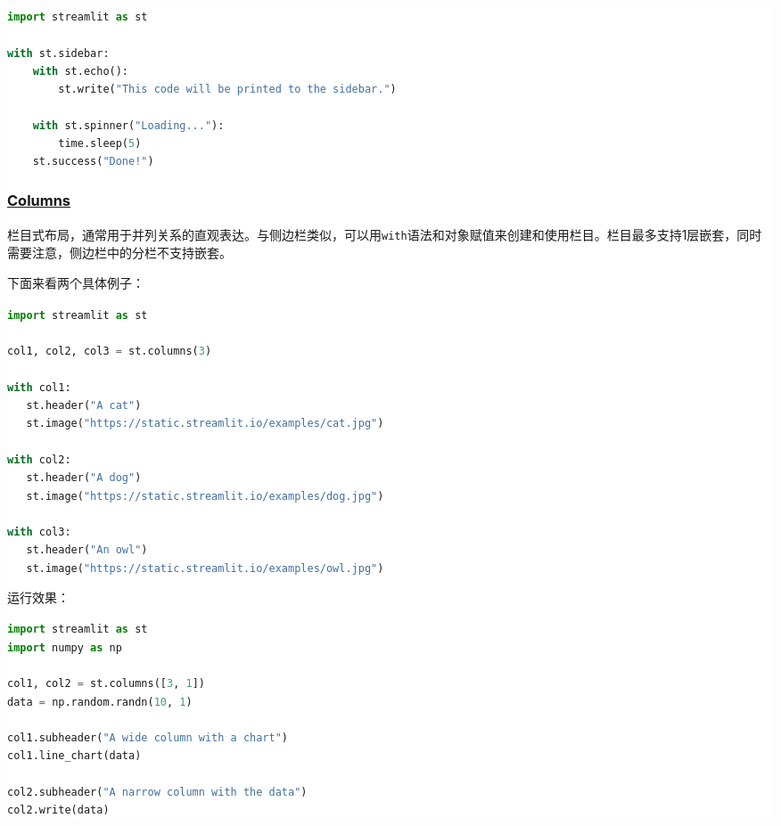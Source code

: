 ``` python
import streamlit as st

with st.sidebar:
    with st.echo():
        st.write("This code will be printed to the sidebar.")

    with st.spinner("Loading..."):
        time.sleep(5)
    st.success("Done!")
```

### [Columns](https://docs.streamlit.io/library/api-reference/layout/st.columns)

栏目式布局，通常用于并列关系的直观表达。与侧边栏类似，可以用`with`语法和对象赋值来创建和使用栏目。栏目最多支持1层嵌套，同时需要注意，侧边栏中的分栏不支持嵌套。

下面来看两个具体例子：

``` python
import streamlit as st

col1, col2, col3 = st.columns(3)

with col1:
   st.header("A cat")
   st.image("https://static.streamlit.io/examples/cat.jpg")

with col2:
   st.header("A dog")
   st.image("https://static.streamlit.io/examples/dog.jpg")

with col3:
   st.header("An owl")
   st.image("https://static.streamlit.io/examples/owl.jpg")
```

运行效果：

<iframe loading="lazy" src="https://doc-columns1.streamlit.app/?embed=true" height="400" width="100%"></iframe>

``` python
import streamlit as st
import numpy as np

col1, col2 = st.columns([3, 1])
data = np.random.randn(10, 1)

col1.subheader("A wide column with a chart")
col1.line_chart(data)

col2.subheader("A narrow column with the data")
col2.write(data)
```
